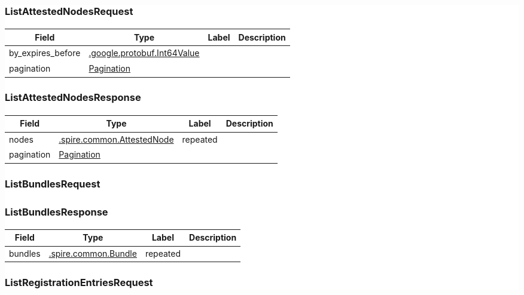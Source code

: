 




<a name="spire.server.datastore.ListAttestedNodesRequest"/>

### ListAttestedNodesRequest



| Field | Type | Label | Description |
| ----- | ---- | ----- | ----------- |
| by_expires_before | [.google.protobuf.Int64Value](#spire.server.datastore..google.protobuf.Int64Value) |  |  |
| pagination | [Pagination](#spire.server.datastore.Pagination) |  |  |






<a name="spire.server.datastore.ListAttestedNodesResponse"/>

### ListAttestedNodesResponse



| Field | Type | Label | Description |
| ----- | ---- | ----- | ----------- |
| nodes | [.spire.common.AttestedNode](#spire.server.datastore..spire.common.AttestedNode) | repeated |  |
| pagination | [Pagination](#spire.server.datastore.Pagination) |  |  |






<a name="spire.server.datastore.ListBundlesRequest"/>

### ListBundlesRequest







<a name="spire.server.datastore.ListBundlesResponse"/>

### ListBundlesResponse



| Field | Type | Label | Description |
| ----- | ---- | ----- | ----------- |
| bundles | [.spire.common.Bundle](#spire.server.datastore..spire.common.Bundle) | repeated |  |






<a name="spire.server.datastore.ListRegistrationEntriesRequest"/>

### ListRegistrationEntriesRequest
